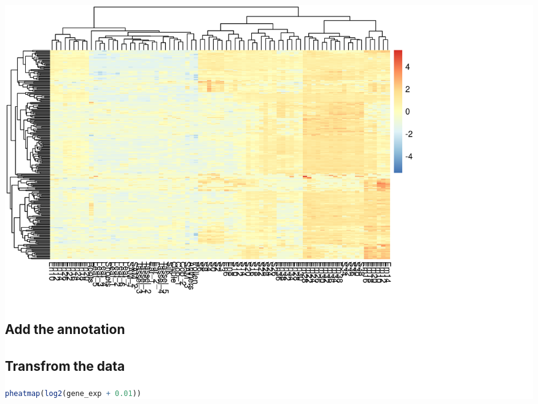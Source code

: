 <img src="bioinfBookXIE186_files/figure-html/unnamed-chunk-95-4.png" width="672" />

## Add the annotation

## 

## Transfrom the data


```r
pheatmap(log2(gene_exp + 0.01)) 
```
